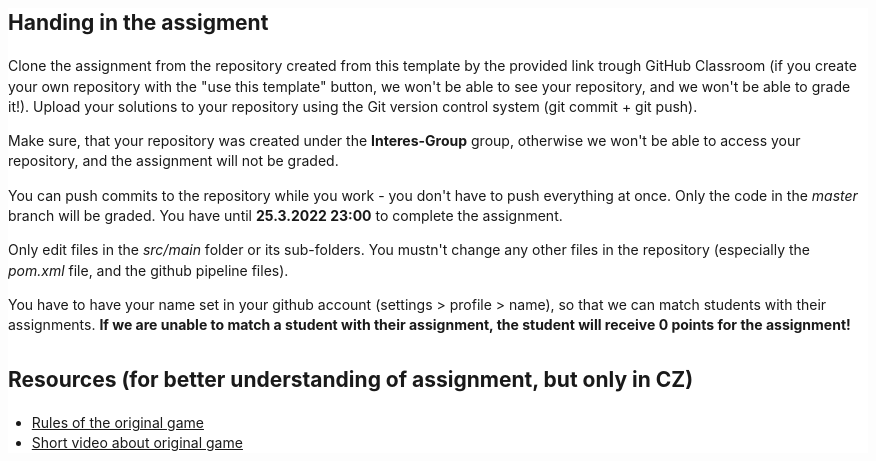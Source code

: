 ## Handing in the assigment

Clone the assignment from the repository created from this template by the provided link trough GitHub Classroom (if you create your own repository with the "use this template" button, we won't be able to see your repository, and we won't be able to grade it!). Upload your solutions to your repository using the Git version control system (git commit + git push).

Make sure, that your repository was created under the **Interes-Group** group, otherwise we won't be able to access your repository, and the assignment will not be graded.

You can push commits to the repository while you work - you don't have to push everything at once. Only the code in the _master_ branch will be graded. You have until **25.3.2022 23:00** to complete the assignment.

Only edit files in the _src/main_ folder or its sub-folders. You mustn't change any other files in the repository (especially the _pom.xml_ file, and the github pipeline files).

You have to have your name set in your github account (settings > profile > name), so that we can match students with their assignments. **If we are unable to match a student with their assignment, the student will receive 0 points for the assignment!**

## Resources (for better understanding of assignment, but only in CZ)
* [Rules of the original game](https://hrajeme.cz/wp-content/uploads/Files/Strelenekachny.pdf)
* [Short video about original game](https://www.youtube.com/watch?v=6pQn0A1S6Eg)